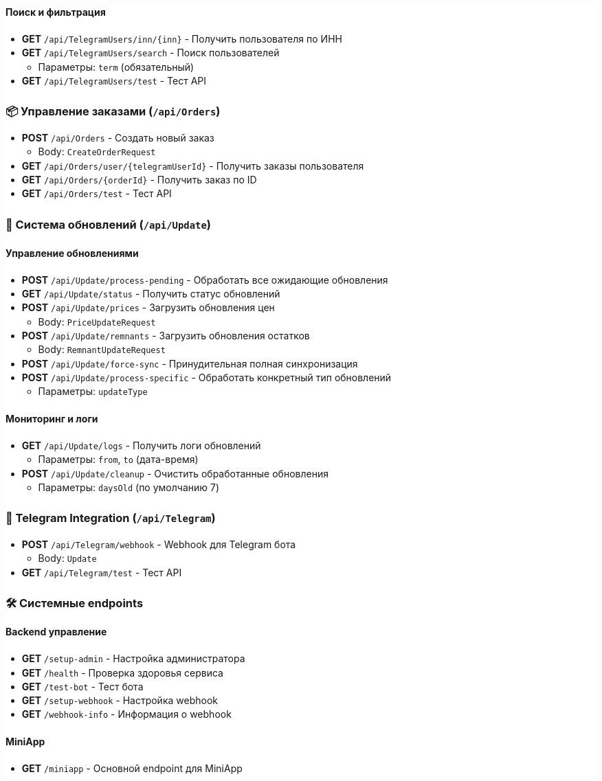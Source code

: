 #### Поиск и фильтрация
- **GET** `/api/TelegramUsers/inn/{inn}` - Получить пользователя по ИНН
- **GET** `/api/TelegramUsers/search` - Поиск пользователей
  - Параметры: `term` (обязательный)
- **GET** `/api/TelegramUsers/test` - Тест API

### 📦 Управление заказами (`/api/Orders`)

- **POST** `/api/Orders` - Создать новый заказ
  - Body: `CreateOrderRequest`
- **GET** `/api/Orders/user/{telegramUserId}` - Получить заказы пользователя
- **GET** `/api/Orders/{orderId}` - Получить заказ по ID
- **GET** `/api/Orders/test` - Тест API

### 🔄 Система обновлений (`/api/Update`)

#### Управление обновлениями
- **POST** `/api/Update/process-pending` - Обработать все ожидающие обновления
- **GET** `/api/Update/status` - Получить статус обновлений
- **POST** `/api/Update/prices` - Загрузить обновления цен
  - Body: `PriceUpdateRequest`
- **POST** `/api/Update/remnants` - Загрузить обновления остатков
  - Body: `RemnantUpdateRequest`
- **POST** `/api/Update/force-sync` - Принудительная полная синхронизация
- **POST** `/api/Update/process-specific` - Обработать конкретный тип обновлений
  - Параметры: `updateType`

#### Мониторинг и логи
- **GET** `/api/Update/logs` - Получить логи обновлений
  - Параметры: `from`, `to` (дата-время)
- **POST** `/api/Update/cleanup` - Очистить обработанные обновления
  - Параметры: `daysOld` (по умолчанию 7)

### 🤖 Telegram Integration (`/api/Telegram`)

- **POST** `/api/Telegram/webhook` - Webhook для Telegram бота
  - Body: `Update`
- **GET** `/api/Telegram/test` - Тест API

### 🛠️ Системные endpoints

#### Backend управление
- **GET** `/setup-admin` - Настройка администратора
- **GET** `/health` - Проверка здоровья сервиса
- **GET** `/test-bot` - Тест бота
- **GET** `/setup-webhook` - Настройка webhook
- **GET** `/webhook-info` - Информация о webhook

#### MiniApp
- **GET** `/miniapp` - Основной endpoint для MiniApp
